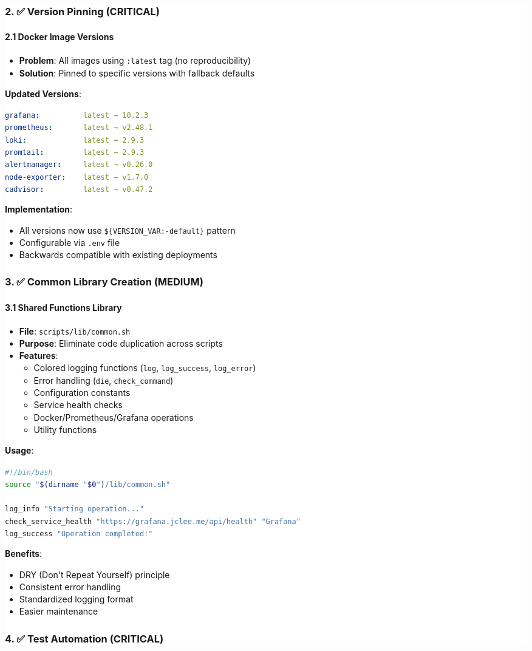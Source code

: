 ### 2. ✅ Version Pinning (CRITICAL)

#### 2.1 Docker Image Versions
- **Problem**: All images using `:latest` tag (no reproducibility)
- **Solution**: Pinned to specific versions with fallback defaults

**Updated Versions**:
```yaml
grafana:          latest → 10.2.3
prometheus:       latest → v2.48.1
loki:             latest → 2.9.3
promtail:         latest → 2.9.3
alertmanager:     latest → v0.26.0
node-exporter:    latest → v1.7.0
cadvisor:         latest → v0.47.2
```

**Implementation**:
- All versions now use `${VERSION_VAR:-default}` pattern
- Configurable via `.env` file
- Backwards compatible with existing deployments

### 3. ✅ Common Library Creation (MEDIUM)

#### 3.1 Shared Functions Library
- **File**: `scripts/lib/common.sh`
- **Purpose**: Eliminate code duplication across scripts
- **Features**:
  - Colored logging functions (`log`, `log_success`, `log_error`)
  - Error handling (`die`, `check_command`)
  - Configuration constants
  - Service health checks
  - Docker/Prometheus/Grafana operations
  - Utility functions

**Usage**:
```bash
#!/bin/bash
source "$(dirname "$0")/lib/common.sh"

log_info "Starting operation..."
check_service_health "https://grafana.jclee.me/api/health" "Grafana"
log_success "Operation completed!"
```

**Benefits**:
- DRY (Don't Repeat Yourself) principle
- Consistent error handling
- Standardized logging format
- Easier maintenance

### 4. ✅ Test Automation (CRITICAL)

